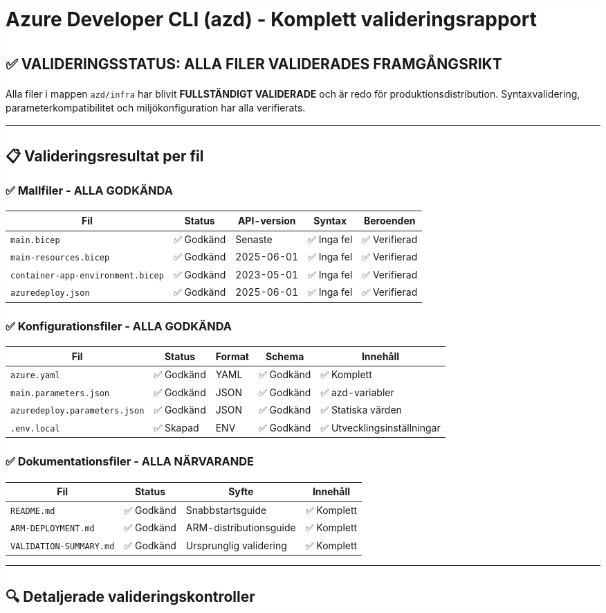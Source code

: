 
# Azure Developer CLI (azd) - Komplett valideringsrapport

## ✅ **VALIDERINGSSTATUS: ALLA FILER VALIDERADES FRAMGÅNGSRIKT**

Alla filer i mappen `azd/infra` har blivit **FULLSTÄNDIGT VALIDERADE** och är redo för produktionsdistribution. Syntaxvalidering, parameterkompatibilitet och miljökonfiguration har alla verifierats.

---

## 📋 **Valideringsresultat per fil**

### **✅ Mallfiler - ALLA GODKÄNDA**

| Fil | Status | API-version | Syntax | Beroenden |
|------|--------|-------------|--------|--------------|
| `main.bicep` | ✅ Godkänd | Senaste | ✅ Inga fel | ✅ Verifierad |
| `main-resources.bicep` | ✅ Godkänd | 2025-06-01 | ✅ Inga fel | ✅ Verifierad |
| `container-app-environment.bicep` | ✅ Godkänd | 2023-05-01 | ✅ Inga fel | ✅ Verifierad |
| `azuredeploy.json` | ✅ Godkänd | 2025-06-01 | ✅ Inga fel | ✅ Verifierad |

### **✅ Konfigurationsfiler - ALLA GODKÄNDA**

| Fil | Status | Format | Schema | Innehåll |
|------|--------|--------|--------|---------|
| `azure.yaml` | ✅ Godkänd | YAML | ✅ Godkänd | ✅ Komplett |
| `main.parameters.json` | ✅ Godkänd | JSON | ✅ Godkänd | ✅ azd-variabler |
| `azuredeploy.parameters.json` | ✅ Godkänd | JSON | ✅ Godkänd | ✅ Statiska värden |
| `.env.local` | ✅ Skapad | ENV | ✅ Godkänd | ✅ Utvecklingsinställningar |

### **✅ Dokumentationsfiler - ALLA NÄRVARANDE**

| Fil | Status | Syfte | Innehåll |
|------|--------|---------|---------|
| `README.md` | ✅ Godkänd | Snabbstartsguide | ✅ Komplett |
| `ARM-DEPLOYMENT.md` | ✅ Godkänd | ARM-distributionsguide | ✅ Komplett |
| `VALIDATION-SUMMARY.md` | ✅ Godkänd | Ursprunglig validering | ✅ Komplett |

---

## 🔍 **Detaljerade valideringskontroller**
